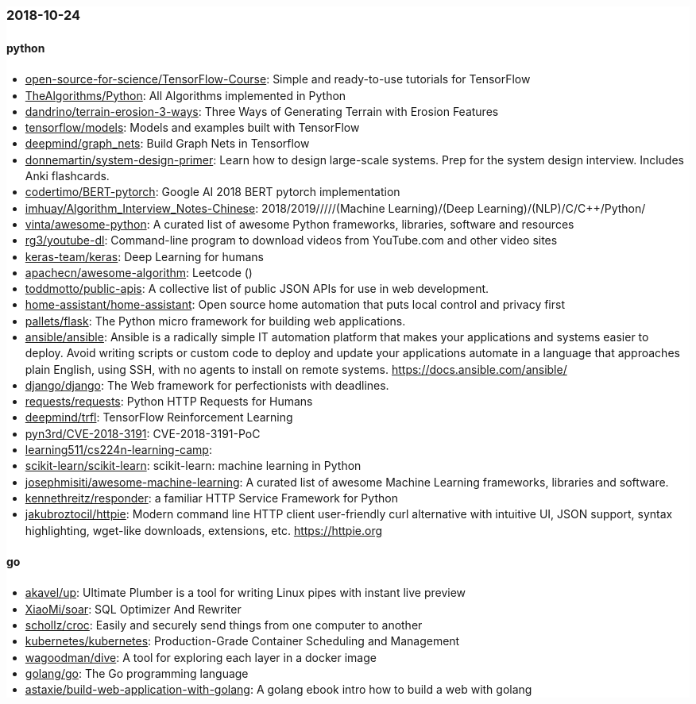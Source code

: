 ### 2018-10-24

#### python
* [open-source-for-science/TensorFlow-Course](https://github.com/open-source-for-science/TensorFlow-Course): Simple and ready-to-use tutorials for TensorFlow
* [TheAlgorithms/Python](https://github.com/TheAlgorithms/Python): All Algorithms implemented in Python
* [dandrino/terrain-erosion-3-ways](https://github.com/dandrino/terrain-erosion-3-ways): Three Ways of Generating Terrain with Erosion Features
* [tensorflow/models](https://github.com/tensorflow/models): Models and examples built with TensorFlow
* [deepmind/graph_nets](https://github.com/deepmind/graph_nets): Build Graph Nets in Tensorflow
* [donnemartin/system-design-primer](https://github.com/donnemartin/system-design-primer): Learn how to design large-scale systems. Prep for the system design interview. Includes Anki flashcards.
* [codertimo/BERT-pytorch](https://github.com/codertimo/BERT-pytorch): Google AI 2018 BERT pytorch implementation
* [imhuay/Algorithm_Interview_Notes-Chinese](https://github.com/imhuay/Algorithm_Interview_Notes-Chinese): 2018/2019/////(Machine Learning)/(Deep Learning)/(NLP)/C/C++/Python/
* [vinta/awesome-python](https://github.com/vinta/awesome-python): A curated list of awesome Python frameworks, libraries, software and resources
* [rg3/youtube-dl](https://github.com/rg3/youtube-dl): Command-line program to download videos from YouTube.com and other video sites
* [keras-team/keras](https://github.com/keras-team/keras): Deep Learning for humans
* [apachecn/awesome-algorithm](https://github.com/apachecn/awesome-algorithm): Leetcode  () 
* [toddmotto/public-apis](https://github.com/toddmotto/public-apis): A collective list of public JSON APIs for use in web development.
* [home-assistant/home-assistant](https://github.com/home-assistant/home-assistant):  Open source home automation that puts local control and privacy first
* [pallets/flask](https://github.com/pallets/flask): The Python micro framework for building web applications.
* [ansible/ansible](https://github.com/ansible/ansible): Ansible is a radically simple IT automation platform that makes your applications and systems easier to deploy. Avoid writing scripts or custom code to deploy and update your applications  automate in a language that approaches plain English, using SSH, with no agents to install on remote systems. https://docs.ansible.com/ansible/
* [django/django](https://github.com/django/django): The Web framework for perfectionists with deadlines.
* [requests/requests](https://github.com/requests/requests): Python HTTP Requests for Humans 
* [deepmind/trfl](https://github.com/deepmind/trfl): TensorFlow Reinforcement Learning
* [pyn3rd/CVE-2018-3191](https://github.com/pyn3rd/CVE-2018-3191): CVE-2018-3191-PoC
* [learning511/cs224n-learning-camp](https://github.com/learning511/cs224n-learning-camp): 
* [scikit-learn/scikit-learn](https://github.com/scikit-learn/scikit-learn): scikit-learn: machine learning in Python
* [josephmisiti/awesome-machine-learning](https://github.com/josephmisiti/awesome-machine-learning): A curated list of awesome Machine Learning frameworks, libraries and software.
* [kennethreitz/responder](https://github.com/kennethreitz/responder): a familiar HTTP Service Framework for Python
* [jakubroztocil/httpie](https://github.com/jakubroztocil/httpie): Modern command line HTTP client  user-friendly curl alternative with intuitive UI, JSON support, syntax highlighting, wget-like downloads, extensions, etc. https://httpie.org

#### go
* [akavel/up](https://github.com/akavel/up): Ultimate Plumber is a tool for writing Linux pipes with instant live preview
* [XiaoMi/soar](https://github.com/XiaoMi/soar): SQL Optimizer And Rewriter
* [schollz/croc](https://github.com/schollz/croc): Easily and securely send things from one computer to another  
* [kubernetes/kubernetes](https://github.com/kubernetes/kubernetes): Production-Grade Container Scheduling and Management
* [wagoodman/dive](https://github.com/wagoodman/dive): A tool for exploring each layer in a docker image
* [golang/go](https://github.com/golang/go): The Go programming language
* [astaxie/build-web-application-with-golang](https://github.com/astaxie/build-web-application-with-golang): A golang ebook intro how to build a web with golang